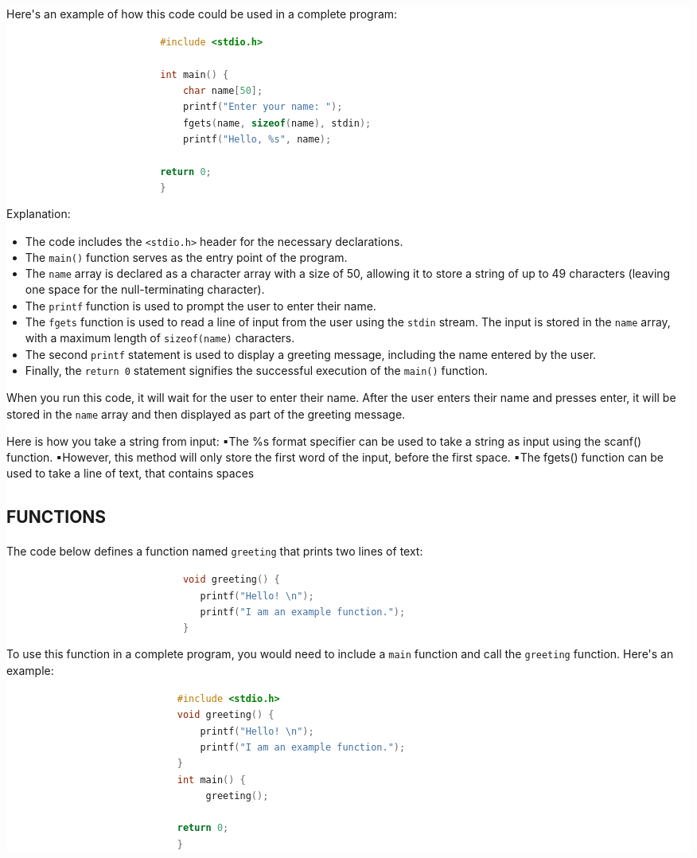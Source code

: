 Here's an example of how this code could be used in a complete program:

```C
                           #include <stdio.h>

                           int main() {
                               char name[50];
                               printf("Enter your name: ");
                               fgets(name, sizeof(name), stdin);
                               printf("Hello, %s", name);

                           return 0;
                           }
```

Explanation:

- The code includes the `<stdio.h>` header for the necessary declarations.
- The `main()` function serves as the entry point of the program.
- The `name` array is declared as a character array with a size of 50, allowing it to
  store a string of up to 49 characters (leaving one space for the null-terminating
  character).
- The `printf` function is used to prompt the user to enter their name.
- The `fgets` function is used to read a line of input from the user using the `stdin`
  stream. The input is stored in the `name` array, with a maximum length of `sizeof(name)`
  characters.
- The second `printf` statement is used to display a greeting message, including the name
  entered by the user.
- Finally, the `return 0` statement signifies the successful execution of the `main()`
  function.

When you run this code, it will wait for the user to enter their name. After the user
enters their name and presses enter, it will be stored in the `name` array and then
displayed as part of the greeting message.

Here is how you take a string from input:
▪The %s format specifier can be used to take a string as input using the scanf() function.
▪However, this method will only store the first word of the input, before the first space.
▪The fgets() function can be used to take a line of text, that contains spaces

## FUNCTIONS

The code below defines a function named `greeting` that prints two lines of text:

```C
                               void greeting() {
                                  printf("Hello! \n");
                                  printf("I am an example function.");
                               }
```

To use this function in a complete program, you would need to include a `main` function
and call the `greeting` function. Here's an example:

```C
                              #include <stdio.h>
                              void greeting() {
                                  printf("Hello! \n");
                                  printf("I am an example function.");
                              }
                              int main() {
                                   greeting();

                              return 0;
                              }
```
